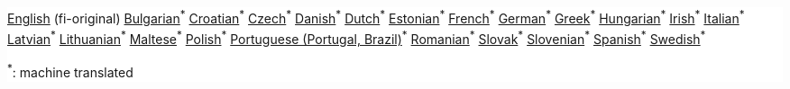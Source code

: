 [English](en-CM-Excess-heat-transport-potential) (fi-original) [Bulgarian](bg-CM-Excess-heat-transport-potential)<sup>\*</sup> [Croatian](hr-CM-Excess-heat-transport-potential)<sup>\*</sup> [Czech](cs-CM-Excess-heat-transport-potential)<sup>\*</sup> [Danish](da-CM-Excess-heat-transport-potential)<sup>\*</sup> [Dutch](nl-CM-Excess-heat-transport-potential)<sup>\*</sup> [Estonian](et-CM-Excess-heat-transport-potential)<sup>\*</sup>  [French](fr-CM-Excess-heat-transport-potential)<sup>\*</sup> [German](de-CM-Excess-heat-transport-potential)<sup>\*</sup> [Greek](el-CM-Excess-heat-transport-potential)<sup>\*</sup> [Hungarian](hu-CM-Excess-heat-transport-potential)<sup>\*</sup> [Irish](ga-CM-Excess-heat-transport-potential)<sup>\*</sup> [Italian](it-CM-Excess-heat-transport-potential)<sup>\*</sup> [Latvian](lv-CM-Excess-heat-transport-potential)<sup>\*</sup> [Lithuanian](lt-CM-Excess-heat-transport-potential)<sup>\*</sup> [Maltese](mt-CM-Excess-heat-transport-potential)<sup>\*</sup> [Polish](pl-CM-Excess-heat-transport-potential)<sup>\*</sup> [Portuguese (Portugal, Brazil)](pt-CM-Excess-heat-transport-potential)<sup>\*</sup> [Romanian](ro-CM-Excess-heat-transport-potential)<sup>\*</sup> [Slovak](sk-CM-Excess-heat-transport-potential)<sup>\*</sup> [Slovenian](sl-CM-Excess-heat-transport-potential)<sup>\*</sup> [Spanish](es-CM-Excess-heat-transport-potential)<sup>\*</sup> [Swedish](sv-CM-Excess-heat-transport-potential)<sup>\*</sup> 

<sup>\*</sup>: machine translated
